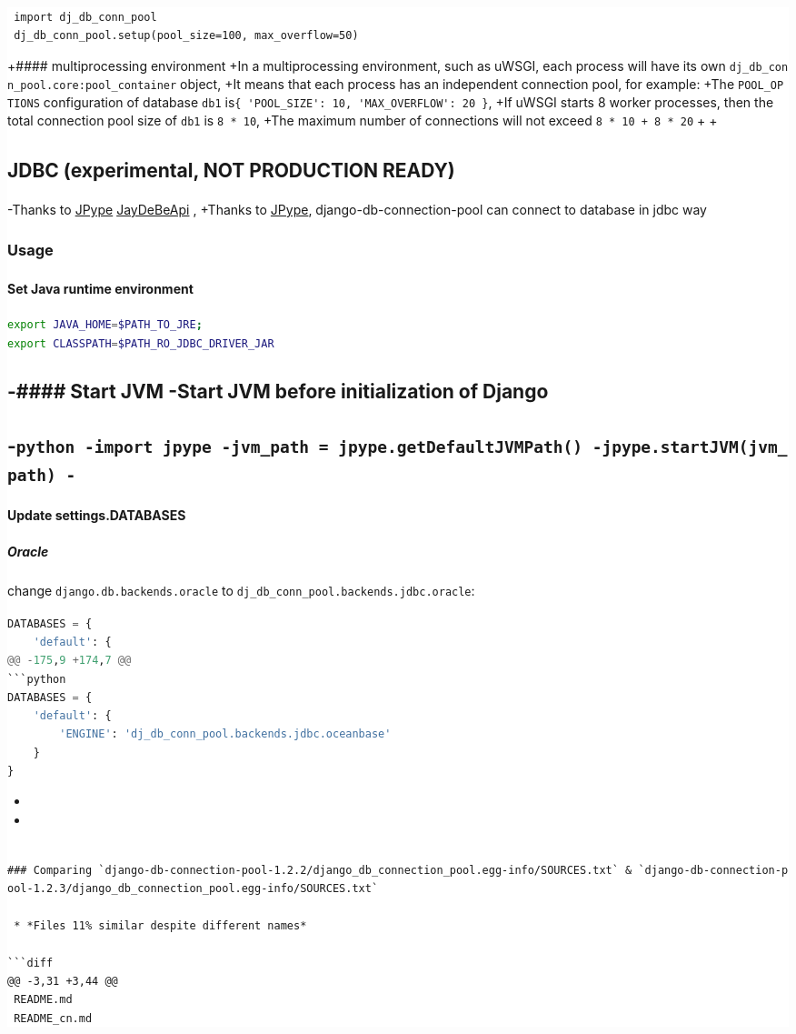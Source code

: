 ```diff
 import dj_db_conn_pool
 dj_db_conn_pool.setup(pool_size=100, max_overflow=50)
 ```
 
+#### multiprocessing environment
+In a multiprocessing environment, such as uWSGI, each process will have its own `dj_db_conn_pool.core:pool_container` object,
+It means that each process has an independent connection pool, for example: 
+The `POOL_OPTIONS` configuration of database `db1` is`{ 'POOL_SIZE': 10, 'MAX_OVERFLOW': 20 }`,
+If uWSGI starts 8 worker processes, then the total connection pool size of `db1`  is `8 * 10`,
+The maximum number of connections will not exceed `8 * 10 + 8 * 20`
+
+
 ## JDBC (experimental, NOT PRODUCTION READY)
-Thanks to [JPype](https://github.com/jpype-project/jpype) [JayDeBeApi](https://github.com/baztian/jaydebeapi/) ,
+Thanks to [JPype](https://github.com/jpype-project/jpype),
 django-db-connection-pool can connect to database in jdbc way
 
 ### Usage
 #### Set Java runtime environment
 ```bash
 export JAVA_HOME=$PATH_TO_JRE;
 export CLASSPATH=$PATH_RO_JDBC_DRIVER_JAR
 ```
 
-#### Start JVM
-Start JVM before initialization of Django
-
-```python
-import jpype
-jvm_path = jpype.getDefaultJVMPath()
-jpype.startJVM(jvm_path)
-```
-
 #### Update settings.DATABASES
 ##### Oracle
 
 change `django.db.backends.oracle` to `dj_db_conn_pool.backends.jdbc.oracle`:
 ```python
 DATABASES = {
     'default': {
@@ -175,9 +174,7 @@
 ```python
 DATABASES = {
     'default': {
         'ENGINE': 'dj_db_conn_pool.backends.jdbc.oceanbase'
     }
 }
 ```
-
-
```

### Comparing `django-db-connection-pool-1.2.2/django_db_connection_pool.egg-info/SOURCES.txt` & `django-db-connection-pool-1.2.3/django_db_connection_pool.egg-info/SOURCES.txt`

 * *Files 11% similar despite different names*

```diff
@@ -3,31 +3,44 @@
 README.md
 README_cn.md
```